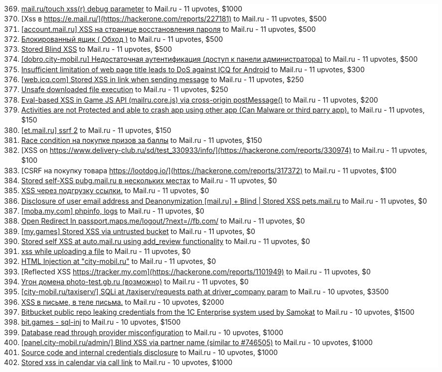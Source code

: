 369. [mail.ru/touch xss(r) debug parameter](https://hackerone.com/reports/888694) to Mail.ru - 11 upvotes, $1000
370. [Xss в https://e.mail.ru/](https://hackerone.com/reports/227181) to Mail.ru - 11 upvotes, $500
371. [[account.mail.ru] XSS на странице восстановления пароля](https://hackerone.com/reports/360787) to Mail.ru - 11 upvotes, $500
372. [Блокированный ящик ( Обход )](https://hackerone.com/reports/413303) to Mail.ru - 11 upvotes, $500
373. [Stored Blind XSS](https://hackerone.com/reports/326918) to Mail.ru - 11 upvotes, $500
374. [[dobro.city-mobil.ru] Недостаточная аутентификация (доступ к панели администратора)](https://hackerone.com/reports/714673) to Mail.ru - 11 upvotes, $500
375. [Insufficient limitation of web page title  leads to DoS against ICQ for Android](https://hackerone.com/reports/801372) to Mail.ru - 11 upvotes, $300
376. [[web.icq.com] Stored XSS in link when sending message](https://hackerone.com/reports/339237) to Mail.ru - 11 upvotes, $250
377. [Unsafe downloaded file execution](https://hackerone.com/reports/633600) to Mail.ru - 11 upvotes, $250
378. [Eval-based XSS in Game JS API (mailru.core.js) via cross-origin postMessage()](https://hackerone.com/reports/1071294) to Mail.ru - 11 upvotes, $200
379. [Activities are not Protected and able to crash app using other app (Can Malware or third parry app).](https://hackerone.com/reports/65729) to Mail.ru - 11 upvotes, $150
380. [[et.mail.ru] ssrf 2](https://hackerone.com/reports/258237) to Mail.ru - 11 upvotes, $150
381. [Race condition на покупке призов за баллы](https://hackerone.com/reports/700833) to Mail.ru - 11 upvotes, $150
382. [XSS on https://www.delivery-club.ru/sd/test_330933/info/](https://hackerone.com/reports/330974) to Mail.ru - 11 upvotes, $100
383. [CSRF на покупку товара https://lootdog.io/](https://hackerone.com/reports/317372) to Mail.ru - 11 upvotes, $100
384. [Stored self-XSS pubg.mail.ru в нескольких местах](https://hackerone.com/reports/280826) to Mail.ru - 11 upvotes, $0
385. [XSS через подгрузку ссылки.](https://hackerone.com/reports/282602) to Mail.ru - 11 upvotes, $0
386. [Disclosure of user email address and Deanonymization [mail.ru] + Blind | Stored XSS pets.mail.ru](https://hackerone.com/reports/334230) to Mail.ru - 11 upvotes, $0
387. [[moba.my.com] phpinfo, logs](https://hackerone.com/reports/410793) to Mail.ru - 11 upvotes, $0
388. [Open Redirect In passport.maps.me/logout/?next=//fb.com/](https://hackerone.com/reports/448841) to Mail.ru - 11 upvotes, $0
389. [[my.games] Stored XSS via untrusted bucket](https://hackerone.com/reports/874107) to Mail.ru - 11 upvotes, $0
390. [Stored self XSS at auto.mail.ru using add_review functionality](https://hackerone.com/reports/914286) to Mail.ru - 11 upvotes, $0
391. [xss while uploading a file](https://hackerone.com/reports/915346) to Mail.ru - 11 upvotes, $0
392. [HTML Injection at "city-mobil.ru"](https://hackerone.com/reports/950201) to Mail.ru - 11 upvotes, $0
393. [Reflected XSS https://tracker.my.com](https://hackerone.com/reports/1101949) to Mail.ru - 11 upvotes, $0
394. [Угон домена photo-test.gb.ru (возможно)](https://hackerone.com/reports/1257091) to Mail.ru - 11 upvotes, $0
395. [[city-mobil.ru/taxiserv/] SQLi at /taxiserv/requests path at driver_company param](https://hackerone.com/reports/1079480) to Mail.ru - 10 upvotes, $3500
396. [XSS в письме, в теле письма.](https://hackerone.com/reports/269458) to Mail.ru - 10 upvotes, $2000
397. [Bitbucket public repo leaking credentials from the 1C Enterprise system used by Samokat](https://hackerone.com/reports/961428) to Mail.ru - 10 upvotes, $1500
398. [bit.games - sql-inj](https://hackerone.com/reports/862836) to Mail.ru - 10 upvotes, $1500
399. [Database read through provider misconfiguration](https://hackerone.com/reports/882475) to Mail.ru - 10 upvotes, $1000
400. [[panel.city-mobil.ru/admin/] Blind XSS via partner name (similar to #746505)](https://hackerone.com/reports/864598) to Mail.ru - 10 upvotes, $1000
401. [Source code and internal credentials disclosure](https://hackerone.com/reports/898522) to Mail.ru - 10 upvotes, $1000
402. [Stored xss in calendar via call link](https://hackerone.com/reports/1121980) to Mail.ru - 10 upvotes, $1000
